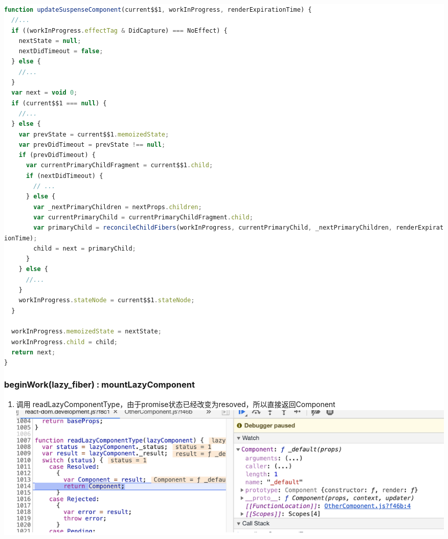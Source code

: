 ```javascript
function updateSuspenseComponent(current$$1, workInProgress, renderExpirationTime) {
  //...
  if ((workInProgress.effectTag & DidCapture) === NoEffect) { 
    nextState = null;
    nextDidTimeout = false;
  } else {
    //...
  } 
  var next = void 0;
  if (current$$1 === null) {
    //...
  } else { 
    var prevState = current$$1.memoizedState;
    var prevDidTimeout = prevState !== null;
    if (prevDidTimeout) { 
      var currentPrimaryChildFragment = current$$1.child; 
      if (nextDidTimeout) {
        // ...
      } else { 
        var _nextPrimaryChildren = nextProps.children;
        var currentPrimaryChild = currentPrimaryChildFragment.child;
        var primaryChild = reconcileChildFibers(workInProgress, currentPrimaryChild, _nextPrimaryChildren, renderExpirationTime); 
        child = next = primaryChild;
      }
    } else {
      //...
    }
    workInProgress.stateNode = current$$1.stateNode;
  }

  workInProgress.memoizedState = nextState;
  workInProgress.child = child;
  return next;
}
```

### beginWork(lazy_fiber) : mountLazyComponent
1. 调用 readLazyComponentType，由于promise状态已经改变为resoved，所以直接返回Component
![avatar](../../../assets/images/react/react-2020/lazy-6.png)
